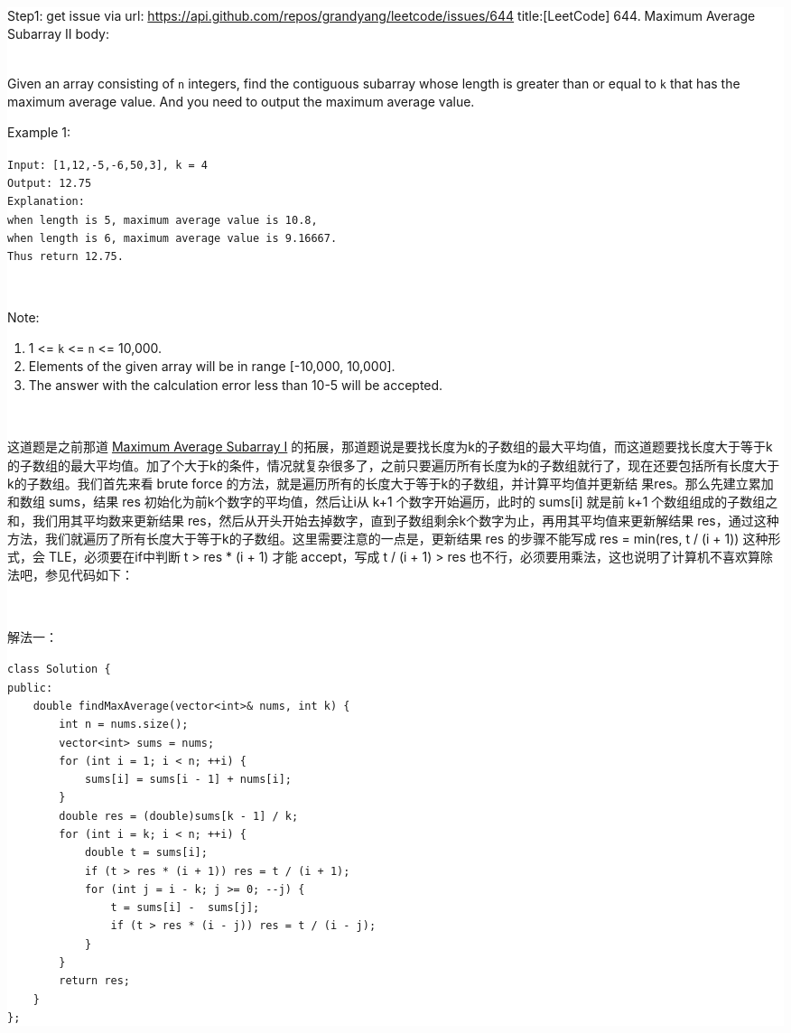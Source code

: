Step1: get issue via url: https://api.github.com/repos/grandyang/leetcode/issues/644 
 title:[LeetCode] 644. Maximum Average Subarray II 
 body:  
  

Given an array consisting of `n` integers, find the contiguous subarray whose length is greater than or equal to `k` that has the maximum average value. And you need to output the maximum average value.

Example 1:
    
    
    Input: [1,12,-5,-6,50,3], k = 4
    Output: 12.75
    Explanation:
    when length is 5, maximum average value is 10.8,
    when length is 6, maximum average value is 9.16667.
    Thus return 12.75.
    

 

Note:

  1. 1 <= `k` <= `n` <= 10,000.
  2. Elements of the given array will be in range [-10,000, 10,000].
  3. The answer with the calculation error less than 10-5 will be accepted.



 

这道题是之前那道 [Maximum Average Subarray I](http://www.cnblogs.com/grandyang/p/7294585.html) 的拓展，那道题说是要找长度为k的子数组的最大平均值，而这道题要找长度大于等于k的子数组的最大平均值。加了个大于k的条件，情况就复杂很多了，之前只要遍历所有长度为k的子数组就行了，现在还要包括所有长度大于k的子数组。我们首先来看 brute force 的方法，就是遍历所有的长度大于等于k的子数组，并计算平均值并更新结 果res。那么先建立累加和数组 sums，结果 res 初始化为前k个数字的平均值，然后让i从 k+1 个数字开始遍历，此时的 sums[i] 就是前 k+1 个数组组成的子数组之和，我们用其平均数来更新结果 res，然后从开头开始去掉数字，直到子数组剩余k个数字为止，再用其平均值来更新解结果 res，通过这种方法，我们就遍历了所有长度大于等于k的子数组。这里需要注意的一点是，更新结果 res 的步骤不能写成 res = min(res, t / (i + 1)) 这种形式，会 TLE，必须要在if中判断 t > res * (i + 1) 才能 accept，写成 t / (i + 1) > res 也不行，必须要用乘法，这也说明了计算机不喜欢算除法吧，参见代码如下：

 

解法一：
    
    
    class Solution {
    public:
        double findMaxAverage(vector<int>& nums, int k) {
            int n = nums.size();
            vector<int> sums = nums;
            for (int i = 1; i < n; ++i) {
                sums[i] = sums[i - 1] + nums[i];
            }
            double res = (double)sums[k - 1] / k;
            for (int i = k; i < n; ++i) {
                double t = sums[i];
                if (t > res * (i + 1)) res = t / (i + 1);
                for (int j = i - k; j >= 0; --j) {
                    t = sums[i] -  sums[j];
                    if (t > res * (i - j)) res = t / (i - j);
                }
            }
            return res;
        }
    };
